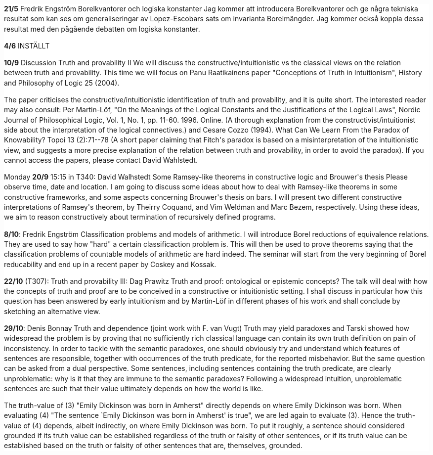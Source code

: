 **21/5** Fredrik Engström Borelkvantorer och logiska konstanter
Jag kommer att introducera Borelkvantorer och ge några tekniska resultat som kan ses om generaliseringar av Lopez-Escobars sats om invarianta Borelmängder. Jag kommer också koppla dessa resultat med den pågående debatten om logiska konstanter.

**4/6** INSTÄLLT

**10/9** Discussion Truth and provability II We will discuss the constructive/intuitionistic vs the classical views on the relation between truth and provability. This time we will focus on Panu Raatikainens paper "Conceptions of Truth in Intuitionism", History and Philosophy of Logic 25 (2004).

The paper criticises the constructive/intuitionistic identification of truth and provability, and it is quite short. The interested reader may also consult: Per Martin-Löf, "On the Meanings of the Logical Constants and the Justifications of the Logical Laws", Nordic Journal of Philosophical Logic, Vol. 1, No. 1, pp. 11-60. 1996. Online. (A thorough explanation from the constructivist/intuitionist side about the interpretation of the logical connectives.) and Cesare Cozzo (1994). What Can We Learn From the Paradox of Knowability? Topoi 13 (2):71--78 (A short paper claiming that Fitch's paradox is based on a misinterpretation of the intuitionistic view, and suggests a more precise explanation of the relation between truth and provability, in order to avoid the paradox). If you cannot access the papers, please contact David Wahlstedt.

Monday **20/9** 15:15 in T340: David Walhstedt Some Ramsey-like theorems in constructive logic and Brouwer's thesis Please observe time, date and location. I am going to discuss some ideas about how to deal with Ramsey-like theorems in some constructive frameworks, and some aspects concerning Brouwer's thesis on bars. I will present two different constructive interpretations of Ramsey's theorem, by Theirry Coquand, and Vim Weldman and Marc Bezem, respectively. Using these ideas, we aim to reason constructively about termination of recursively defined programs.

**8/10**: Fredrik Engström Classification problems and models of arithmetic. I will introduce Borel reductions of equivalence relations. They are used to say how "hard" a certain classificaction problem is. This will then be used to prove theorems saying that the classification problems of countable models of arithmetic are hard indeed. The seminar will start from the very beginning of Borel reducability and end up in a recent paper by Coskey and Kossak.

**22/10** (T307): Truth and provability III: Dag Prawitz Truth and proof: ontological or epistemic concepts? The talk will deal with how the concepts of truth and proof are to be conceived in a constructive or intuitionistic setting. I shall discuss in particular how this question has been answered by early intuitionism and by Martin-Löf in different phases of his work and shall conclude by sketching an alternative view.

**29/10**: Denis Bonnay Truth and dependence (joint work with F. van Vugt) Truth may yield paradoxes and Tarski showed how widespread the problem is by proving that no sufficiently rich classical language can contain its own truth definition on pain of inconsistency. In order to tackle with the semantic paradoxes, one should obviously try and understand which features of sentences are responsible, together with occurrences of the truth predicate, for the reported misbehavior. But the same question can be asked from a dual perspective. Some sentences, including sentences containing the truth predicate, are clearly unproblematic: why is it that they are immune to the semantic paradoxes? Following a widespread intuition, unproblematic sentences are such that their value ultimately depends on how the world is like.

The truth-value of (3) "Emily Dickinson was born in Amherst" directly depends on where Emily Dickinson was born. When evaluating (4) "The sentence `Emily Dickinson was born in Amherst' is true", we are led again to evaluate (3). Hence the truth-value of (4) depends, albeit indirectly, on where Emily Dickinson was born. To put it roughly, a sentence should considered grounded if its truth value can be established regardless of the truth or falsity of other sentences, or if its truth value can be established based on the truth or falsity of other sentences that are, themselves, grounded.
